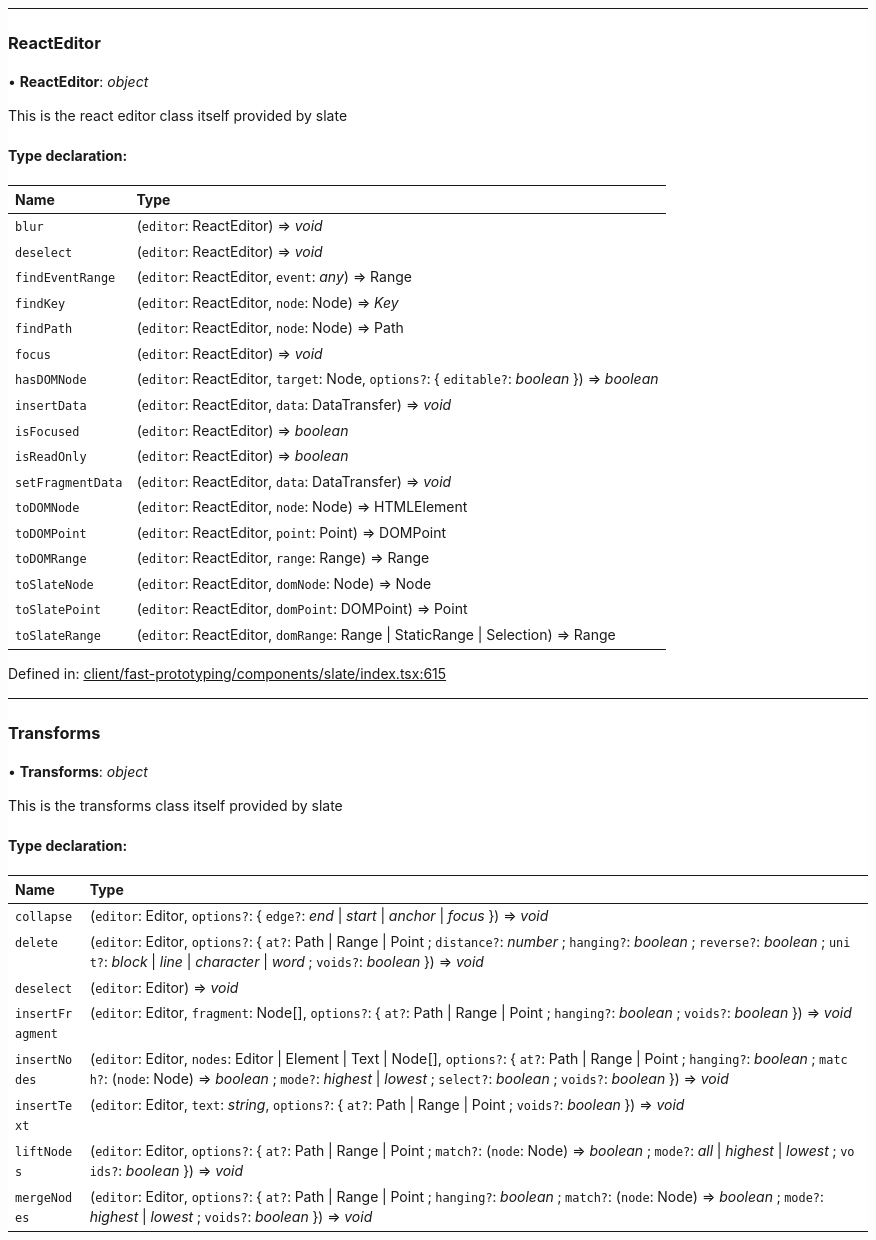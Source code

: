 ___

### ReactEditor

• **ReactEditor**: *object*

This is the react editor class itself
provided by slate

#### Type declaration:

Name | Type |
:------ | :------ |
`blur` | (`editor`: ReactEditor) => *void* |
`deselect` | (`editor`: ReactEditor) => *void* |
`findEventRange` | (`editor`: ReactEditor, `event`: *any*) => Range |
`findKey` | (`editor`: ReactEditor, `node`: Node) => *Key* |
`findPath` | (`editor`: ReactEditor, `node`: Node) => Path |
`focus` | (`editor`: ReactEditor) => *void* |
`hasDOMNode` | (`editor`: ReactEditor, `target`: Node, `options?`: { `editable?`: *boolean*  }) => *boolean* |
`insertData` | (`editor`: ReactEditor, `data`: DataTransfer) => *void* |
`isFocused` | (`editor`: ReactEditor) => *boolean* |
`isReadOnly` | (`editor`: ReactEditor) => *boolean* |
`setFragmentData` | (`editor`: ReactEditor, `data`: DataTransfer) => *void* |
`toDOMNode` | (`editor`: ReactEditor, `node`: Node) => HTMLElement |
`toDOMPoint` | (`editor`: ReactEditor, `point`: Point) => DOMPoint |
`toDOMRange` | (`editor`: ReactEditor, `range`: Range) => Range |
`toSlateNode` | (`editor`: ReactEditor, `domNode`: Node) => Node |
`toSlatePoint` | (`editor`: ReactEditor, `domPoint`: DOMPoint) => Point |
`toSlateRange` | (`editor`: ReactEditor, `domRange`: Range \| StaticRange \| Selection) => Range |

Defined in: [client/fast-prototyping/components/slate/index.tsx:615](https://github.com/onzag/itemize/blob/3efa2a4a/client/fast-prototyping/components/slate/index.tsx#L615)

___

### Transforms

• **Transforms**: *object*

This is the transforms class itself
provided by slate

#### Type declaration:

Name | Type |
:------ | :------ |
`collapse` | (`editor`: Editor, `options?`: { `edge?`: *end* \| *start* \| *anchor* \| *focus*  }) => *void* |
`delete` | (`editor`: Editor, `options?`: { `at?`: Path \| Range \| Point ; `distance?`: *number* ; `hanging?`: *boolean* ; `reverse?`: *boolean* ; `unit?`: *block* \| *line* \| *character* \| *word* ; `voids?`: *boolean*  }) => *void* |
`deselect` | (`editor`: Editor) => *void* |
`insertFragment` | (`editor`: Editor, `fragment`: Node[], `options?`: { `at?`: Path \| Range \| Point ; `hanging?`: *boolean* ; `voids?`: *boolean*  }) => *void* |
`insertNodes` | (`editor`: Editor, `nodes`: Editor \| Element \| Text \| Node[], `options?`: { `at?`: Path \| Range \| Point ; `hanging?`: *boolean* ; `match?`: (`node`: Node) => *boolean* ; `mode?`: *highest* \| *lowest* ; `select?`: *boolean* ; `voids?`: *boolean*  }) => *void* |
`insertText` | (`editor`: Editor, `text`: *string*, `options?`: { `at?`: Path \| Range \| Point ; `voids?`: *boolean*  }) => *void* |
`liftNodes` | (`editor`: Editor, `options?`: { `at?`: Path \| Range \| Point ; `match?`: (`node`: Node) => *boolean* ; `mode?`: *all* \| *highest* \| *lowest* ; `voids?`: *boolean*  }) => *void* |
`mergeNodes` | (`editor`: Editor, `options?`: { `at?`: Path \| Range \| Point ; `hanging?`: *boolean* ; `match?`: (`node`: Node) => *boolean* ; `mode?`: *highest* \| *lowest* ; `voids?`: *boolean*  }) => *void* |